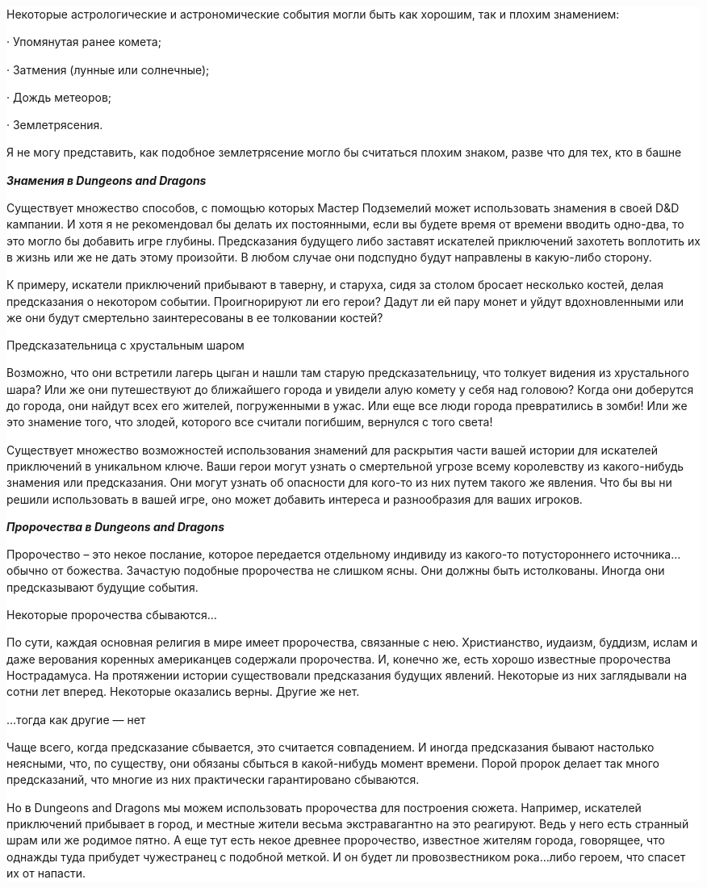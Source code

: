 Некоторые астрологические и астрономические события могли быть как хорошим, так и плохим знамением:

· Упомянутая ранее комета;

· Затмения (лунные или солнечные);

· Дождь метеоров;

· Землетрясения.

Я не могу представить, как подобное землетрясение могло бы считаться плохим знаком, разве что для тех, кто в башне

**_Знамения в Dungeons and Dragons_**

Существует множество способов, с помощью которых Мастер Подземелий может использовать знамения в своей D&D кампании. И хотя я не рекомендовал бы делать их постоянными, если вы будете время от времени вводить одно-два, то это могло бы добавить игре глубины. Предсказания будущего либо заставят искателей приключений захотеть воплотить их в жизнь или же не дать этому произойти. В любом случае они подспудно будут направлены в какую-либо сторону.

К примеру, искатели приключений прибывают в таверну, и старуха, сидя за столом бросает несколько костей, делая предсказания о некотором событии. Проигнорируют ли его герои? Дадут ли ей пару монет и уйдут вдохновленными или же они будут смертельно заинтересованы в ее толковании костей?

Предсказательница с хрустальным шаром

Возможно, что они встретили лагерь цыган и нашли там старую предсказательницу, что толкует видения из хрустального шара? Или же они путешествуют до ближайшего города и увидели алую комету у себя над головою? Когда они доберутся до города, они найдут всех его жителей, погруженными в ужас. Или еще все люди города превратились в зомби! Или же это знамение того, что злодей, которого все считали погибшим, вернулся с того света!

Существует множество возможностей использования знамений для раскрытия части вашей истории для искателей приключений в уникальном ключе. Ваши герои могут узнать о смертельной угрозе всему королевству из какого-нибудь знамения или предсказания. Они могут узнать об опасности для кого-то из них путем такого же явления. Что бы вы ни решили использовать в вашей игре, оно может добавить интереса и разнообразия для ваших игроков.

**_Пророчества в Dungeons and Dragons_**

Пророчество – это некое послание, которое передается отдельному индивиду из какого-то потустороннего источника…обычно от божества. Зачастую подобные пророчества не слишком ясны. Они должны быть истолкованы. Иногда они предсказывают будущие события.

Некоторые пророчества сбываются…

По сути, каждая основная религия в мире имеет пророчества, связанные с нею. Христианство, иудаизм, буддизм, ислам и даже верования коренных американцев содержали пророчества. И, конечно же, есть хорошо известные пророчества Нострадамуса. На протяжении истории существовали предсказания будущих явлений. Некоторые из них заглядывали на сотни лет вперед. Некоторые оказались верны. Другие же нет.

…тогда как другие — нет

Чаще всего, когда предсказание сбывается, это считается совпадением. И иногда предсказания бывают настолько неясными, что, по существу, они обязаны сбыться в какой-нибудь момент времени. Порой пророк делает так много предсказаний, что многие из них практически гарантировано сбываются.

Но в Dungeons and Dragons мы можем использовать пророчества для построения сюжета. Например, искателей приключений прибывает в город, и местные жители весьма экстравагантно на это реагируют. Ведь у него есть странный шрам или же родимое пятно. А еще тут есть некое древнее пророчество, известное жителям города, говорящее, что однажды туда прибудет чужестранец с подобной меткой. И он будет ли провозвестником рока…либо героем, что спасет их от напасти.

